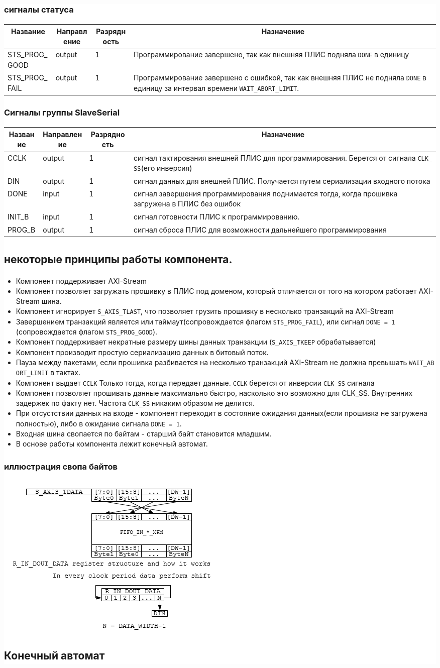 ### сигналы статуса

Название | Направление | Разрядность | Назначение
---------|-------------|-------------|-----------
STS_PROG_GOOD | output | 1 | Программирование завершено, так как внешняя ПЛИС подняла `DONE` в единицу
STS_PROG_FAIL | output | 1 | Программирование завершено с ошибкой, так как внешняя ПЛИС не подняла `DONE` в единицу за интервал времени `WAIT_ABORT_LIMIT`. 

### Сигналы группы SlaveSerial
Название | Направление | Разрядность | Назначение
---------|-------------|-------------|-----------
CCLK | output | 1 | сигнал тактирования внешней ПЛИС для программирования. Берется от сигнала `CLK_SS`(его инверсия)
DIN | output | 1 | сигнал данных для внешней ПЛИС. Получается путем сериализации входного потока
DONE | input | 1 | сигнал завершения программирования поднимается тогда, когда прошивка загружена в ПЛИС без ошибок
INIT_B | input | 1 | сигнал готовности ПЛИС к программированию.
PROG_B | output | 1 | сигнал сброса ПЛИС для возможности дальнейшего программирования

## некоторые принципы работы компонента. 

- Компонент поддерживает AXI-Stream
- Компонент позволяет загружать прошивку в ПЛИС под доменом, который отличается от того на котором работает AXI-Stream шина.
- Компонент игнорирует `S_AXIS_TLAST`, что позволяет грузить прошивку в несколько транзакций на AXI-Stream
- Завершением транзакций является или таймаут(сопровождается флагом `STS_PROG_FAIL`), или сигнал `DONE = 1`(сопровождается флагом `STS_PROG_GOOD`). 
- Компонент поддерживает некратные размеру шины данных транзакции (`S_AXIS_TKEEP` обрабатывается)
- Компонент производит простую сериализацию данных в битовый поток. 
- Пауза между пакетами, если прошивка разбивается на несколько транзакций AXI-Stream не должна превышать `WAIT_ABORT_LIMIT` в тактах.
- Компонент выдает `CCLK` Только тогда, когда передает данные. `CCLK` берется от инверсии `CLK_SS` сигнала 
- Компонент позволяет прошивать данные максимально быстро, насколько это возможно для CLK_SS. Внутренних задержек по факту нет. Частота `CLK_SS` никаким образом не делится. 
- При отсустствии данных на входе - компонент переходит в состояние ожидания данных(если прошивка не загружена полностью), либо в ожидание сигнала `DONE = 1`.
- Входная шина свопается по байтам - старший байт становится младшим.
- В основе работы компонента лежит конечный автомат. 

### иллюстрация свопа байтов

![axis_loader_rsh_fsm][axis_loader_ss_rsh_ref]

[axis_loader_ss_rsh_ref]:https://github.com/MasterPlayer/xilinx-vhdl/blob/master/axis_infrastructure/axis_loader_ss/documentation/axis_loader_ss_rsh.png

## Конечный автомат
